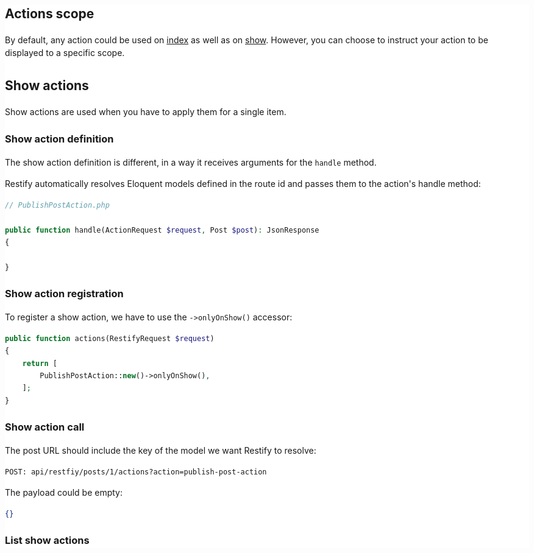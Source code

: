 ## Actions scope

By default, any action could be used on [index](#index-actions) as well as on [show](#show-actions). However, you can choose to instruct your action to be displayed to a specific scope.

## Show actions

Show actions are used when you have to apply them for a single item.

### Show action definition

The show action definition is different, in a way it receives arguments for the `handle` method. 

Restify automatically resolves Eloquent models defined in the route id and passes them to the action's handle method:

```php
// PublishPostAction.php

public function handle(ActionRequest $request, Post $post): JsonResponse
{

}

```

### Show action registration

To register a show action, we have to use the `->onlyOnShow()` accessor:

```php
public function actions(RestifyRequest $request)
{
    return [
        PublishPostAction::new()->onlyOnShow(),
    ];
}
```

### Show action call

The post URL should include the key of the model we want Restify to resolve:

```http request
POST: api/restfiy/posts/1/actions?action=publish-post-action
```

The payload could be empty:

```json
{}
```

### List show actions
